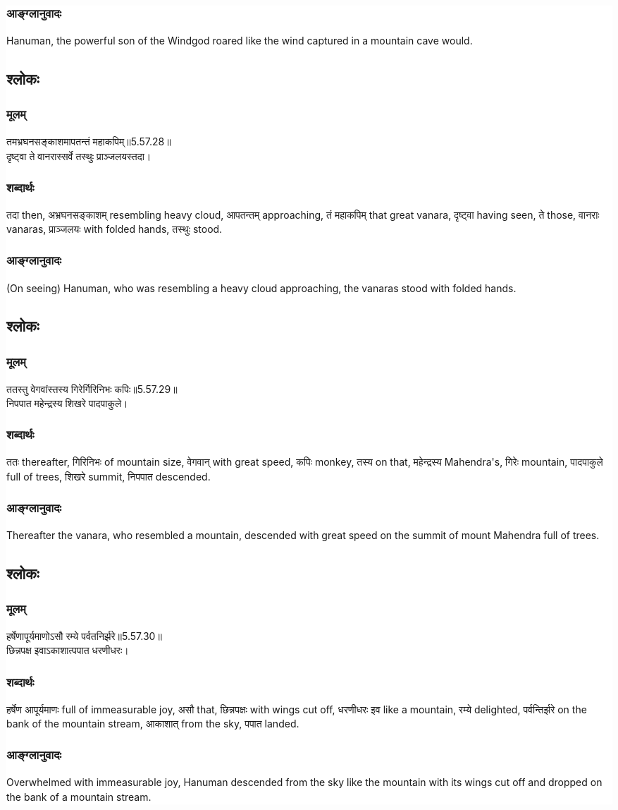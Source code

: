 ### आङ्ग्लानुवादः
Hanuman, the powerful son of the Windgod roared like the wind captured in a mountain cave would.



## श्लोकः
### मूलम्
तमभ्रघनसङ्काशमापतन्तं महाकपिम्॥5.57.28॥  
दृष्ट्वा ते वानरास्सर्वे तस्थुः प्राञ्जलयस्तदा।

### शब्दार्थः
तदा then, अभ्रघनसङ्काशम् resembling heavy cloud, आपतन्तम् approaching, तं महाकपिम् that great vanara, दृष्ट्वा having seen, ते those, वानराः vanaras, प्राञ्जलयः with folded hands, तस्थुः stood.

### आङ्ग्लानुवादः
(On seeing) Hanuman, who was resembling a heavy cloud approaching, the vanaras stood with folded hands.



## श्लोकः
### मूलम्
ततस्तु वेगवांस्तस्य गिरेर्गिरिनिभः कपिः॥5.57.29॥  
निपपात महेन्द्रस्य शिखरे पादपाकुले।

### शब्दार्थः
ततः thereafter, गिरिनिभः of mountain size, वेगवान् with great speed, कपिः monkey, तस्य on that, महेन्द्रस्य Mahendra's,  गिरेः mountain, पादपाकुले full of trees, शिखरे summit, निपपात descended.

### आङ्ग्लानुवादः
Thereafter the vanara, who resembled a mountain, descended with great speed on the summit of mount Mahendra full of trees.



## श्लोकः
### मूलम्
हर्षेणापूर्यमाणोऽसौ रम्ये पर्वतनिर्झरे॥5.57.30॥  
छिन्नपक्ष इवाऽकाशात्पपात धरणीधरः।

### शब्दार्थः
हर्षेण आपूर्यमाणः full of immeasurable joy, असौ that, छिन्नपक्षः with wings cut off, धरणीधरः इव like a mountain, रम्ये delighted, पर्वन्तिर्झरे on the bank of the mountain stream, आकाशात् from the sky, पपात landed.

### आङ्ग्लानुवादः
Overwhelmed with immeasurable joy, Hanuman descended from the sky like the mountain with its wings cut off and dropped on the bank of a mountain stream.
